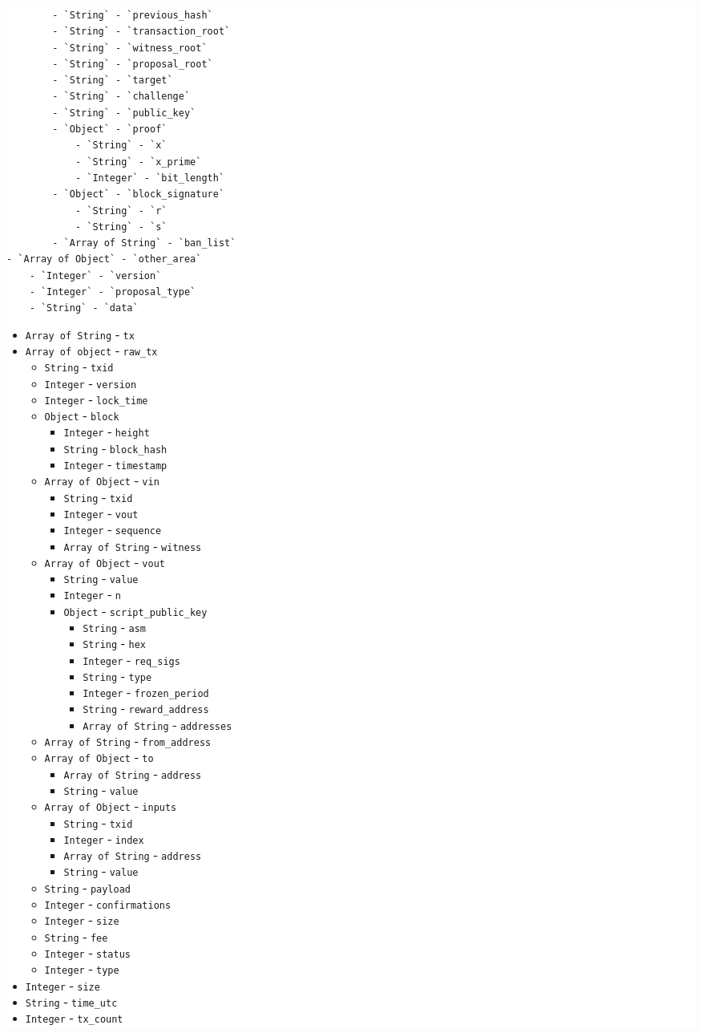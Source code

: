             - `String` - `previous_hash`
            - `String` - `transaction_root`
            - `String` - `witness_root`
            - `String` - `proposal_root`
            - `String` - `target`
            - `String` - `challenge`
            - `String` - `public_key`
            - `Object` - `proof`
                - `String` - `x`
                - `String` - `x_prime`
                - `Integer` - `bit_length`
            - `Object` - `block_signature`
                - `String` - `r`
                - `String` - `s`
            - `Array of String` - `ban_list`
    - `Array of Object` - `other_area`
        - `Integer` - `version`
        - `Integer` - `proposal_type`
        - `String` - `data`
- `Array of String` - `tx`
- `Array of object` - `raw_tx`
    - `String` - `txid`
    - `Integer` - `version`
    - `Integer` - `lock_time`
    - `Object` - `block`
        - `Integer` - `height`
        - `String` - `block_hash`
        - `Integer` - `timestamp`
    - `Array of Object` - `vin`
        - `String` - `txid`
        - `Integer` - `vout`
        - `Integer` - `sequence`
        - `Array of String` - `witness`
    - `Array of Object` - `vout`
        - `String` - `value`
        - `Integer` - `n`
        - `Object` - `script_public_key`
            - `String` - `asm`
            - `String` - `hex`
            - `Integer` - `req_sigs`
            - `String` - `type`
            - `Integer` - `frozen_period`
            - `String` - `reward_address`
            - `Array of String` - `addresses`
    - `Array of String` - `from_address`
    - `Array of Object` - `to`
        - `Array of String` - `address`
        - `String` - `value`
    - `Array of Object` - `inputs`
        - `String` - `txid`
        - `Integer` - `index`
        - `Array of String` - `address`
        - `String` - `value`
    - `String` - `payload`
    - `Integer` - `confirmations`
    - `Integer` - `size`
    - `String` - `fee`
    - `Integer` - `status`
    - `Integer` - `type`
- `Integer` - `size`
- `String` - `time_utc`
- `Integer` - `tx_count`
